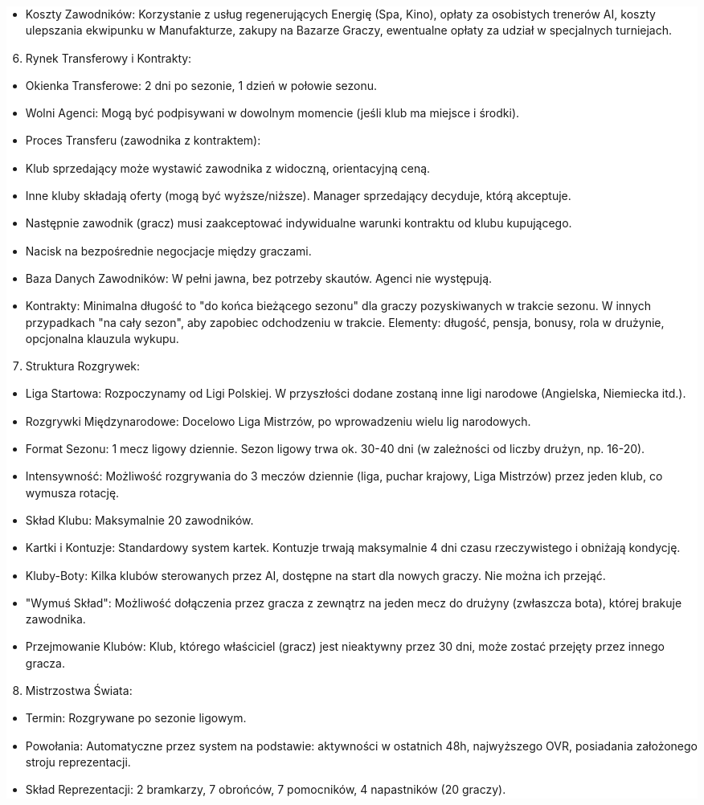 * Koszty Zawodników: Korzystanie z usług regenerujących Energię (Spa, Kino), opłaty za osobistych trenerów AI, koszty ulepszania ekwipunku w Manufakturze, zakupy na Bazarze Graczy, ewentualne opłaty za udział w specjalnych turniejach.

6. Rynek Transferowy i Kontrakty:

* Okienka Transferowe: 2 dni po sezonie, 1 dzień w połowie sezonu.

* Wolni Agenci: Mogą być podpisywani w dowolnym momencie (jeśli klub ma miejsce i środki).

* Proces Transferu (zawodnika z kontraktem):

* Klub sprzedający może wystawić zawodnika z widoczną, orientacyjną ceną.

* Inne kluby składają oferty (mogą być wyższe/niższe). Manager sprzedający decyduje, którą akceptuje.

* Następnie zawodnik (gracz) musi zaakceptować indywidualne warunki kontraktu od klubu kupującego.

* Nacisk na bezpośrednie negocjacje między graczami.

* Baza Danych Zawodników: W pełni jawna, bez potrzeby skautów. Agenci nie występują.

* Kontrakty: Minimalna długość to "do końca bieżącego sezonu" dla graczy pozyskiwanych w trakcie sezonu. W innych przypadkach "na cały sezon", aby zapobiec odchodzeniu w trakcie. Elementy: długość, pensja, bonusy, rola w drużynie, opcjonalna klauzula wykupu.

7. Struktura Rozgrywek:

* Liga Startowa: Rozpoczynamy od Ligi Polskiej. W przyszłości dodane zostaną inne ligi narodowe (Angielska, Niemiecka itd.).

* Rozgrywki Międzynarodowe: Docelowo Liga Mistrzów, po wprowadzeniu wielu lig narodowych.

* Format Sezonu: 1 mecz ligowy dziennie. Sezon ligowy trwa ok. 30-40 dni (w zależności od liczby drużyn, np. 16-20).

* Intensywność: Możliwość rozgrywania do 3 meczów dziennie (liga, puchar krajowy, Liga Mistrzów) przez jeden klub, co wymusza rotację.

* Skład Klubu: Maksymalnie 20 zawodników.

* Kartki i Kontuzje: Standardowy system kartek. Kontuzje trwają maksymalnie 4 dni czasu rzeczywistego i obniżają kondycję.

* Kluby-Boty: Kilka klubów sterowanych przez AI, dostępne na start dla nowych graczy. Nie można ich przejąć.

* "Wymuś Skład": Możliwość dołączenia przez gracza z zewnątrz na jeden mecz do drużyny (zwłaszcza bota), której brakuje zawodnika.

* Przejmowanie Klubów: Klub, którego właściciel (gracz) jest nieaktywny przez 30 dni, może zostać przejęty przez innego gracza.

8. Mistrzostwa Świata:

* Termin: Rozgrywane po sezonie ligowym.

* Powołania: Automatyczne przez system na podstawie: aktywności w ostatnich 48h, najwyższego OVR, posiadania założonego stroju reprezentacji.

* Skład Reprezentacji: 2 bramkarzy, 7 obrońców, 7 pomocników, 4 napastników (20 graczy).

